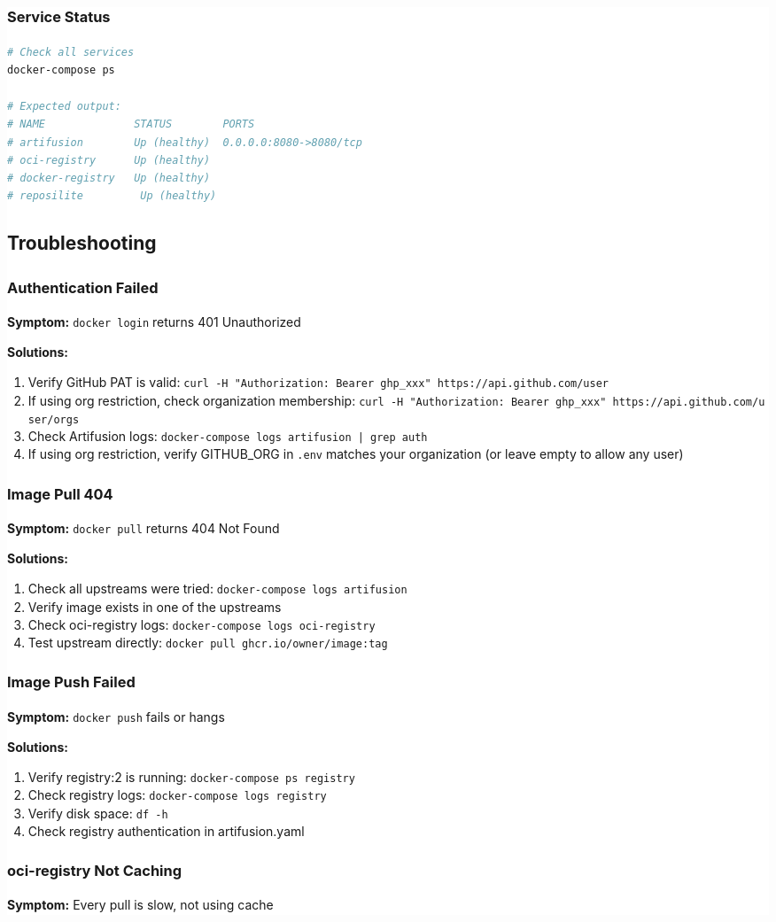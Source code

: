 ### Service Status

```bash
# Check all services
docker-compose ps

# Expected output:
# NAME              STATUS        PORTS
# artifusion        Up (healthy)  0.0.0.0:8080->8080/tcp
# oci-registry      Up (healthy)
# docker-registry   Up (healthy)
# reposilite         Up (healthy)
```

## Troubleshooting

### Authentication Failed

**Symptom:** `docker login` returns 401 Unauthorized

**Solutions:**
1. Verify GitHub PAT is valid: `curl -H "Authorization: Bearer ghp_xxx" https://api.github.com/user`
2. If using org restriction, check organization membership: `curl -H "Authorization: Bearer ghp_xxx" https://api.github.com/user/orgs`
3. Check Artifusion logs: `docker-compose logs artifusion | grep auth`
4. If using org restriction, verify GITHUB_ORG in `.env` matches your organization (or leave empty to allow any user)

### Image Pull 404

**Symptom:** `docker pull` returns 404 Not Found

**Solutions:**
1. Check all upstreams were tried: `docker-compose logs artifusion`
2. Verify image exists in one of the upstreams
3. Check oci-registry logs: `docker-compose logs oci-registry`
4. Test upstream directly: `docker pull ghcr.io/owner/image:tag`

### Image Push Failed

**Symptom:** `docker push` fails or hangs

**Solutions:**
1. Verify registry:2 is running: `docker-compose ps registry`
2. Check registry logs: `docker-compose logs registry`
3. Verify disk space: `df -h`
4. Check registry authentication in artifusion.yaml

### oci-registry Not Caching

**Symptom:** Every pull is slow, not using cache
